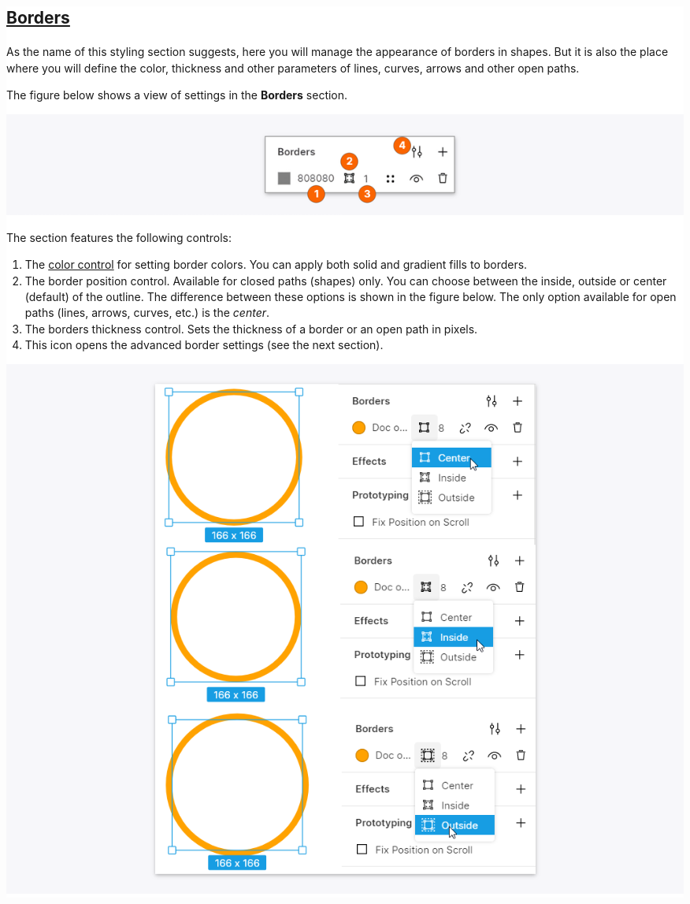 

## [Borders](#borders)

As the name of this styling section suggests, here you will manage the appearance of borders in shapes. But it is also the place where you will define the color, thickness and other parameters of lines, curves, arrows and other open paths.

The figure below shows a view of settings in the **Borders** section.

![Border controls](public/styling-borderctrls2.png)

The section features the following controls:

1. The [color control](#color-controls) for setting border colors. You can apply both solid and gradient fills to borders.
2. The border position control. Available for closed paths (shapes) only. You can choose between the inside, outside or center (default) of the outline. The difference between these options is shown in the figure below. The only option available for open paths (lines, arrows, curves, etc.) is the *center*.
3. The borders thickness control. Sets the thickness of a border or an open path in pixels.
4. This icon opens the advanced border settings (see the next section).

![Border position](public/styling-borderdiff3.png)
